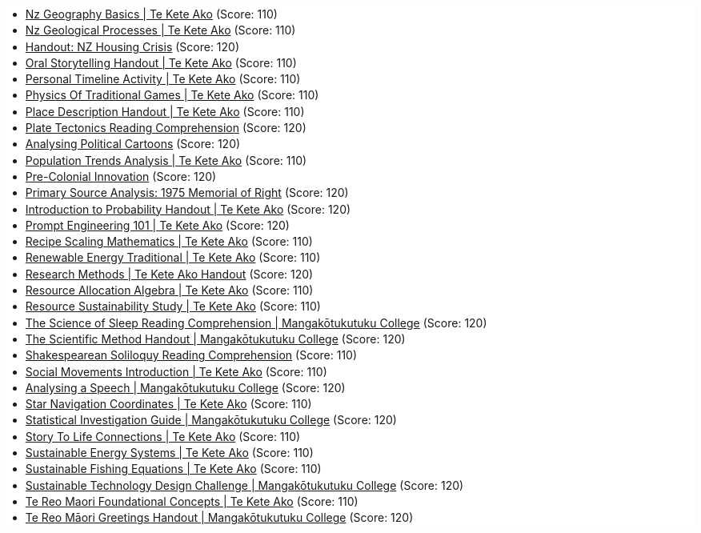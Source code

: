- [Nz Geography Basics | Te Kete Ako](backups/css-standardize-202508111252200/public/handouts/nz-geography-basics.html) (Score: 110)
- [Nz Geological Processes | Te Kete Ako](backups/css-standardize-202508111252200/public/handouts/nz-geological-processes.html) (Score: 110)
- [Handout: NZ Housing Crisis](backups/css-standardize-202508111252200/public/handouts/nz-housing-crisis-handout.html) (Score: 120)
- [Oral Storytelling Handout | Te Kete Ako](backups/css-standardize-202508111252200/public/handouts/oral-storytelling-handout.html) (Score: 110)
- [Personal Timeline Activity | Te Kete Ako](backups/css-standardize-202508111252200/public/handouts/personal-timeline-activity.html) (Score: 110)
- [Physics Of Traditional Games | Te Kete Ako](backups/css-standardize-202508111252200/public/handouts/physics-of-traditional-games.html) (Score: 110)
- [Place Description Handout | Te Kete Ako](backups/css-standardize-202508111252200/public/handouts/place-description-handout.html) (Score: 110)
- [Plate Tectonics Reading Comprehension](backups/css-standardize-202508111252200/public/handouts/plate-tectonics-comprehension-handout.html) (Score: 120)
- [Analysing Political Cartoons](backups/css-standardize-202508111252200/public/handouts/political-cartoon-analysis-handout.html) (Score: 120)
- [Population Trends Analysis | Te Kete Ako](backups/css-standardize-202508111252200/public/handouts/population-trends-analysis.html) (Score: 110)
- [Pre-Colonial Innovation](backups/css-standardize-202508111252200/public/handouts/pre-colonial-innovation.html) (Score: 120)
- [Primary Source Analysis: 1975 Memorial of Right](backups/css-standardize-202508111252200/public/handouts/primary-source-analysis-1975-memorial-of-right.html) (Score: 120)
- [Introduction to Probability Handout | Te Kete Ako](backups/css-standardize-202508111252200/public/handouts/probability-handout.html) (Score: 120)
- [Prompt Engineering 101 | Te Kete Ako](backups/css-standardize-202508111252200/public/handouts/prompt-engineering-101.html) (Score: 120)
- [Recipe Scaling Mathematics | Te Kete Ako](backups/css-standardize-202508111252200/public/handouts/recipe-scaling-mathematics.html) (Score: 110)
- [Renewable Energy Traditional | Te Kete Ako](backups/css-standardize-202508111252200/public/handouts/renewable-energy-traditional.html) (Score: 110)
- [Research Methods | Te Kete Ako Handout](backups/css-standardize-202508111252200/public/handouts/research-methods-handout.html) (Score: 120)
- [Resource Allocation Algebra | Te Kete Ako](backups/css-standardize-202508111252200/public/handouts/resource-allocation-algebra.html) (Score: 110)
- [Resource Sustainability Study | Te Kete Ako](backups/css-standardize-202508111252200/public/handouts/resource-sustainability-study.html) (Score: 110)
- [The Science of Sleep Reading Comprehension | Mangakōtukutuku College](backups/css-standardize-202508111252200/public/handouts/science-of-sleep-comprehension-handout.html) (Score: 120)
- [The Scientific Method Handout | Mangakōtukutuku College](backups/css-standardize-202508111252200/public/handouts/scientific-method-handout.html) (Score: 120)
- [Shakespearean Soliloquy Reading Comprehension](backups/css-standardize-202508111252200/public/handouts/shakespeare-soliloquy-handout.html) (Score: 110)
- [Social Movements Introduction | Te Kete Ako](backups/css-standardize-202508111252200/public/handouts/social-movements-introduction.html) (Score: 110)
- [Analysing a Speech | Mangakōtukutuku College](backups/css-standardize-202508111252200/public/handouts/speech-analysis-handout.html) (Score: 120)
- [Star Navigation Coordinates | Te Kete Ako](backups/css-standardize-202508111252200/public/handouts/star-navigation-coordinates.html) (Score: 110)
- [Statistical Investigation Guide | Mangakōtukutuku College](backups/css-standardize-202508111252200/public/handouts/statistical-investigation-handout.html) (Score: 120)
- [Story To Life Connections | Te Kete Ako](backups/css-standardize-202508111252200/public/handouts/story-to-life-connections.html) (Score: 110)
- [Sustainable Energy Systems | Te Kete Ako](backups/css-standardize-202508111252200/public/handouts/sustainable-energy-systems.html) (Score: 110)
- [Sustainable Fishing Equations | Te Kete Ako](backups/css-standardize-202508111252200/public/handouts/sustainable-fishing-equations.html) (Score: 110)
- [Sustainable Technology Design Challenge | Mangakōtukutuku College](backups/css-standardize-202508111252200/public/handouts/sustainable-technology-design-challenge.html) (Score: 120)
- [Te Reo Maori Foundational Concepts | Te Kete Ako](backups/css-standardize-202508111252200/public/handouts/te-reo-maori-foundational-concepts.html) (Score: 110)
- [Te Reo Māori Greetings Handout | Mangakōtukutuku College](backups/css-standardize-202508111252200/public/handouts/te-reo-maori-greetings-handout.html) (Score: 120)